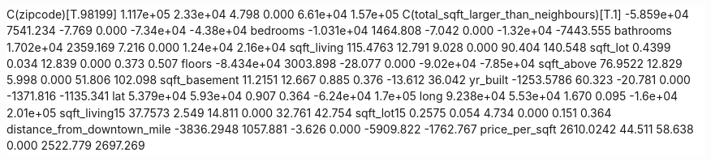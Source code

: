 <tr>
  <th>C(zipcode)[T.98199]</th>                       <td> 1.117e+05</td> <td> 2.33e+04</td> <td>    4.798</td> <td> 0.000</td> <td> 6.61e+04</td> <td> 1.57e+05</td>
</tr>
<tr>
  <th>C(total_sqft_larger_than_neighbours)[T.1]</th> <td>-5.859e+04</td> <td> 7541.234</td> <td>   -7.769</td> <td> 0.000</td> <td>-7.34e+04</td> <td>-4.38e+04</td>
</tr>
<tr>
  <th>bedrooms</th>                                  <td>-1.031e+04</td> <td> 1464.808</td> <td>   -7.042</td> <td> 0.000</td> <td>-1.32e+04</td> <td>-7443.555</td>
</tr>
<tr>
  <th>bathrooms</th>                                 <td> 1.702e+04</td> <td> 2359.169</td> <td>    7.216</td> <td> 0.000</td> <td> 1.24e+04</td> <td> 2.16e+04</td>
</tr>
<tr>
  <th>sqft_living</th>                               <td>  115.4763</td> <td>   12.791</td> <td>    9.028</td> <td> 0.000</td> <td>   90.404</td> <td>  140.548</td>
</tr>
<tr>
  <th>sqft_lot</th>                                  <td>    0.4399</td> <td>    0.034</td> <td>   12.839</td> <td> 0.000</td> <td>    0.373</td> <td>    0.507</td>
</tr>
<tr>
  <th>floors</th>                                    <td>-8.434e+04</td> <td> 3003.898</td> <td>  -28.077</td> <td> 0.000</td> <td>-9.02e+04</td> <td>-7.85e+04</td>
</tr>
<tr>
  <th>sqft_above</th>                                <td>   76.9522</td> <td>   12.829</td> <td>    5.998</td> <td> 0.000</td> <td>   51.806</td> <td>  102.098</td>
</tr>
<tr>
  <th>sqft_basement</th>                             <td>   11.2151</td> <td>   12.667</td> <td>    0.885</td> <td> 0.376</td> <td>  -13.612</td> <td>   36.042</td>
</tr>
<tr>
  <th>yr_built</th>                                  <td>-1253.5786</td> <td>   60.323</td> <td>  -20.781</td> <td> 0.000</td> <td>-1371.816</td> <td>-1135.341</td>
</tr>
<tr>
  <th>lat</th>                                       <td> 5.379e+04</td> <td> 5.93e+04</td> <td>    0.907</td> <td> 0.364</td> <td>-6.24e+04</td> <td>  1.7e+05</td>
</tr>
<tr>
  <th>long</th>                                      <td> 9.238e+04</td> <td> 5.53e+04</td> <td>    1.670</td> <td> 0.095</td> <td> -1.6e+04</td> <td> 2.01e+05</td>
</tr>
<tr>
  <th>sqft_living15</th>                             <td>   37.7573</td> <td>    2.549</td> <td>   14.811</td> <td> 0.000</td> <td>   32.761</td> <td>   42.754</td>
</tr>
<tr>
  <th>sqft_lot15</th>                                <td>    0.2575</td> <td>    0.054</td> <td>    4.734</td> <td> 0.000</td> <td>    0.151</td> <td>    0.364</td>
</tr>
<tr>
  <th>distance_from_downtown_mile</th>               <td>-3836.2948</td> <td> 1057.881</td> <td>   -3.626</td> <td> 0.000</td> <td>-5909.822</td> <td>-1762.767</td>
</tr>
<tr>
  <th>price_per_sqft</th>                            <td> 2610.0242</td> <td>   44.511</td> <td>   58.638</td> <td> 0.000</td> <td> 2522.779</td> <td> 2697.269</td>
</tr>